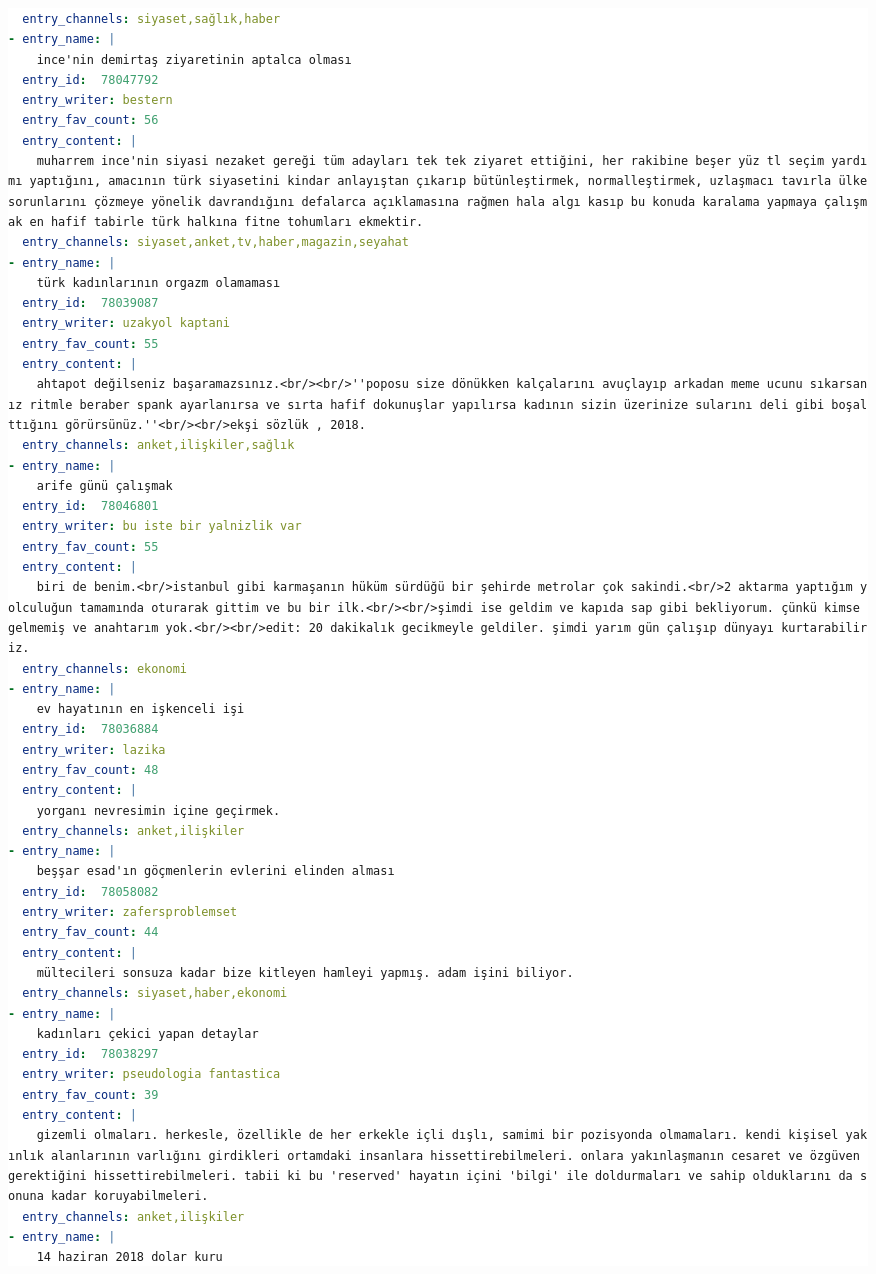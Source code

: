 ```yaml
  entry_channels: siyaset,sağlık,haber
- entry_name: |
    ince'nin demirtaş ziyaretinin aptalca olması
  entry_id:  78047792
  entry_writer: bestern
  entry_fav_count: 56
  entry_content: |
    muharrem ince'nin siyasi nezaket gereği tüm adayları tek tek ziyaret ettiğini, her rakibine beşer yüz tl seçim yardımı yaptığını, amacının türk siyasetini kindar anlayıştan çıkarıp bütünleştirmek, normalleştirmek, uzlaşmacı tavırla ülke sorunlarını çözmeye yönelik davrandığını defalarca açıklamasına rağmen hala algı kasıp bu konuda karalama yapmaya çalışmak en hafif tabirle türk halkına fitne tohumları ekmektir.
  entry_channels: siyaset,anket,tv,haber,magazin,seyahat
- entry_name: |
    türk kadınlarının orgazm olamaması
  entry_id:  78039087
  entry_writer: uzakyol kaptani
  entry_fav_count: 55
  entry_content: |
    ahtapot değilseniz başaramazsınız.<br/><br/>''poposu size dönükken kalçalarını avuçlayıp arkadan meme ucunu sıkarsanız ritmle beraber spank ayarlanırsa ve sırta hafif dokunuşlar yapılırsa kadının sizin üzerinize sularını deli gibi boşalttığını görürsünüz.''<br/><br/>ekşi sözlük , 2018.
  entry_channels: anket,ilişkiler,sağlık
- entry_name: |
    arife günü çalışmak
  entry_id:  78046801
  entry_writer: bu iste bir yalnizlik var
  entry_fav_count: 55
  entry_content: |
    biri de benim.<br/>istanbul gibi karmaşanın hüküm sürdüğü bir şehirde metrolar çok sakindi.<br/>2 aktarma yaptığım yolculuğun tamamında oturarak gittim ve bu bir ilk.<br/><br/>şimdi ise geldim ve kapıda sap gibi bekliyorum. çünkü kimse gelmemiş ve anahtarım yok.<br/><br/>edit: 20 dakikalık gecikmeyle geldiler. şimdi yarım gün çalışıp dünyayı kurtarabiliriz.
  entry_channels: ekonomi
- entry_name: |
    ev hayatının en işkenceli işi
  entry_id:  78036884
  entry_writer: lazika
  entry_fav_count: 48
  entry_content: |
    yorganı nevresimin içine geçirmek.
  entry_channels: anket,ilişkiler
- entry_name: |
    beşşar esad'ın göçmenlerin evlerini elinden alması
  entry_id:  78058082
  entry_writer: zafersproblemset
  entry_fav_count: 44
  entry_content: |
    mültecileri sonsuza kadar bize kitleyen hamleyi yapmış. adam işini biliyor.
  entry_channels: siyaset,haber,ekonomi
- entry_name: |
    kadınları çekici yapan detaylar
  entry_id:  78038297
  entry_writer: pseudologia fantastica
  entry_fav_count: 39
  entry_content: |
    gizemli olmaları. herkesle, özellikle de her erkekle içli dışlı, samimi bir pozisyonda olmamaları. kendi kişisel yakınlık alanlarının varlığını girdikleri ortamdaki insanlara hissettirebilmeleri. onlara yakınlaşmanın cesaret ve özgüven gerektiğini hissettirebilmeleri. tabii ki bu 'reserved' hayatın içini 'bilgi' ile doldurmaları ve sahip olduklarını da sonuna kadar koruyabilmeleri.
  entry_channels: anket,ilişkiler
- entry_name: |
    14 haziran 2018 dolar kuru
```